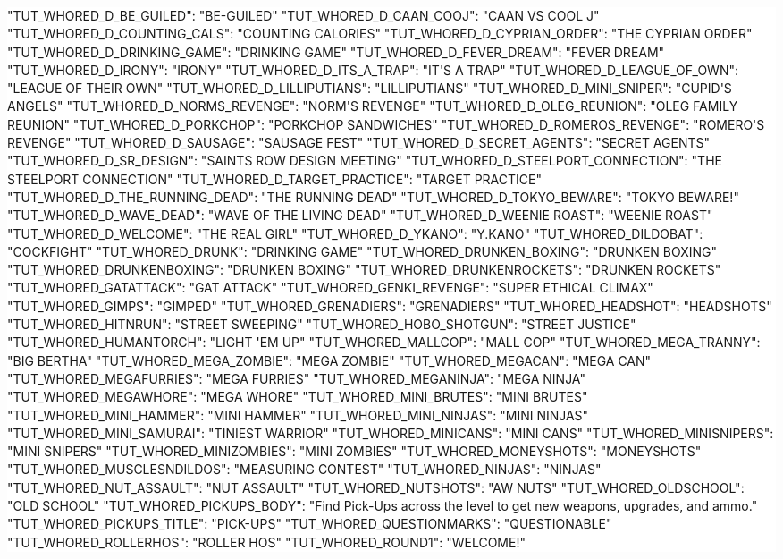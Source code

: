 "TUT_WHORED_D_BE_GUILED": "BE-GUILED"
"TUT_WHORED_D_CAAN_COOJ": "CAAN VS COOL J"
"TUT_WHORED_D_COUNTING_CALS": "COUNTING CALORIES"
"TUT_WHORED_D_CYPRIAN_ORDER": "THE CYPRIAN ORDER"
"TUT_WHORED_D_DRINKING_GAME": "DRINKING GAME"
"TUT_WHORED_D_FEVER_DREAM": "FEVER DREAM"
"TUT_WHORED_D_IRONY": "IRONY"
"TUT_WHORED_D_ITS_A_TRAP": "IT'S A TRAP"
"TUT_WHORED_D_LEAGUE_OF_OWN": "LEAGUE OF THEIR OWN"
"TUT_WHORED_D_LILLIPUTIANS": "LILLIPUTIANS"
"TUT_WHORED_D_MINI_SNIPER": "CUPID'S ANGELS"
"TUT_WHORED_D_NORMS_REVENGE": "NORM'S REVENGE"
"TUT_WHORED_D_OLEG_REUNION": "OLEG FAMILY REUNION"
"TUT_WHORED_D_PORKCHOP": "PORKCHOP SANDWICHES"
"TUT_WHORED_D_ROMEROS_REVENGE": "ROMERO'S REVENGE"
"TUT_WHORED_D_SAUSAGE": "SAUSAGE FEST"
"TUT_WHORED_D_SECRET_AGENTS": "SECRET AGENTS"
"TUT_WHORED_D_SR_DESIGN": "SAINTS ROW DESIGN MEETING"
"TUT_WHORED_D_STEELPORT_CONNECTION": "THE STEELPORT CONNECTION"
"TUT_WHORED_D_TARGET_PRACTICE": "TARGET PRACTICE"
"TUT_WHORED_D_THE_RUNNING_DEAD": "THE RUNNING DEAD"
"TUT_WHORED_D_TOKYO_BEWARE": "TOKYO BEWARE!"
"TUT_WHORED_D_WAVE_DEAD": "WAVE OF THE LIVING DEAD"
"TUT_WHORED_D_WEENIE ROAST": "WEENIE ROAST"
"TUT_WHORED_D_WELCOME": "THE REAL GIRL"
"TUT_WHORED_D_YKANO": "Y.KANO"
"TUT_WHORED_DILDOBAT": "COCKFIGHT"
"TUT_WHORED_DRUNK": "DRINKING GAME"
"TUT_WHORED_DRUNKEN_BOXING": "DRUNKEN BOXING"
"TUT_WHORED_DRUNKENBOXING": "DRUNKEN BOXING"
"TUT_WHORED_DRUNKENROCKETS": "DRUNKEN ROCKETS"
"TUT_WHORED_GATATTACK": "GAT ATTACK"
"TUT_WHORED_GENKI_REVENGE": "SUPER ETHICAL CLIMAX"
"TUT_WHORED_GIMPS": "GIMPED"
"TUT_WHORED_GRENADIERS": "GRENADIERS"
"TUT_WHORED_HEADSHOT": "HEADSHOTS"
"TUT_WHORED_HITNRUN": "STREET SWEEPING"
"TUT_WHORED_HOBO_SHOTGUN": "STREET JUSTICE"
"TUT_WHORED_HUMANTORCH": "LIGHT 'EM UP"
"TUT_WHORED_MALLCOP": "MALL COP"
"TUT_WHORED_MEGA_TRANNY": "BIG BERTHA"
"TUT_WHORED_MEGA_ZOMBIE": "MEGA ZOMBIE"
"TUT_WHORED_MEGACAN": "MEGA CAN"
"TUT_WHORED_MEGAFURRIES": "MEGA FURRIES"
"TUT_WHORED_MEGANINJA": "MEGA NINJA"
"TUT_WHORED_MEGAWHORE": "MEGA WHORE"
"TUT_WHORED_MINI_BRUTES": "MINI BRUTES"
"TUT_WHORED_MINI_HAMMER": "MINI HAMMER"
"TUT_WHORED_MINI_NINJAS": "MINI NINJAS"
"TUT_WHORED_MINI_SAMURAI": "TINIEST WARRIOR"
"TUT_WHORED_MINICANS": "MINI CANS"
"TUT_WHORED_MINISNIPERS": "MINI SNIPERS"
"TUT_WHORED_MINIZOMBIES": "MINI ZOMBIES"
"TUT_WHORED_MONEYSHOTS": "MONEYSHOTS"
"TUT_WHORED_MUSCLESNDILDOS": "MEASURING CONTEST"
"TUT_WHORED_NINJAS": "NINJAS"
"TUT_WHORED_NUT_ASSAULT": "NUT ASSAULT"
"TUT_WHORED_NUTSHOTS": "AW NUTS"
"TUT_WHORED_OLDSCHOOL": "OLD SCHOOL"
"TUT_WHORED_PICKUPS_BODY": "Find Pick-Ups across the level to get new weapons, upgrades, and ammo."
"TUT_WHORED_PICKUPS_TITLE": "PICK-UPS"
"TUT_WHORED_QUESTIONMARKS": "QUESTIONABLE"
"TUT_WHORED_ROLLERHOS": "ROLLER HOS"
"TUT_WHORED_ROUND1": "WELCOME!"